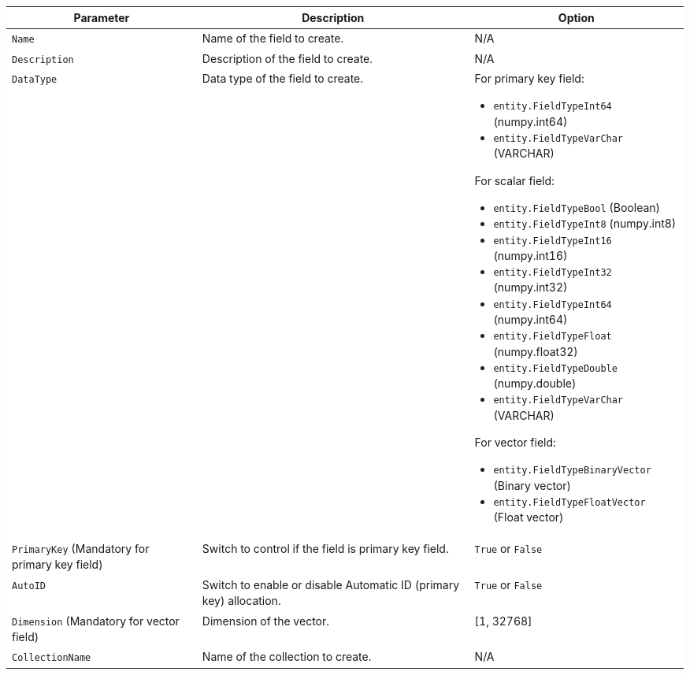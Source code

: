 <table class="language-java">
	<thead>
        <tr>
            <th>Parameter</th>
            <th>Description</th>
            <th>Option</th>
        </tr>
	</thead>
	<tbody>
        <tr>
            <td><code>Name</code></td>
            <td>Name of the field to create.</td>
            <td>N/A</td>
        </tr>
        <tr>
            <td><code>Description</code></td>
            <td>Description of the field to create.</td>
            <td>N/A</td>
        </tr>
        <tr>
            <td><code>DataType</code></td>
            <td>Data type of the field to create.</td>
            <td>For primary key field:
                <ul>
                    <li><code>entity.FieldTypeInt64</code> (numpy.int64)</li>
                    <li><code>entity.FieldTypeVarChar</code> (VARCHAR)</li>
                </ul>
                For scalar field:
                <ul>
                    <li><code>entity.FieldTypeBool</code> (Boolean)</li>
                    <li><code>entity.FieldTypeInt8</code> (numpy.int8)</li>
                    <li><code>entity.FieldTypeInt16</code> (numpy.int16)</li>
                    <li><code>entity.FieldTypeInt32</code> (numpy.int32)</li>
                    <li><code>entity.FieldTypeInt64</code> (numpy.int64)</li>
                    <li><code>entity.FieldTypeFloat</code> (numpy.float32)</li>
                    <li><code>entity.FieldTypeDouble</code> (numpy.double)</li>
                    <li><code>entity.FieldTypeVarChar</code> (VARCHAR)</li>
                </ul>
                For vector field:
                <ul>
                    <li><code>entity.FieldTypeBinaryVector</code> (Binary vector)</li>
                    <li><code>entity.FieldTypeFloatVector</code> (Float vector)</li>
                </ul>
            </td>
        </tr>
        <tr>
            <td><code>PrimaryKey</code> (Mandatory for primary key field)</td>
            <td>Switch to control if the field is primary key field.</td>
            <td><code>True</code> or <code>False</code></td>
        </tr>
        <tr>
            <td><code>AutoID</code></td>
            <td>Switch to enable or disable Automatic ID (primary key) allocation.</td>
            <td><code>True</code> or <code>False</code></td>
        </tr>
        <tr>
            <td><code>Dimension</code> (Mandatory for vector field)</td>
            <td>Dimension of the vector.</td>
            <td>[1, 32768]</td>
        </tr>
        <tr>
            <td><code>CollectionName</code></td>
            <td>Name of the collection to create.</td>
            <td>N/A</td>